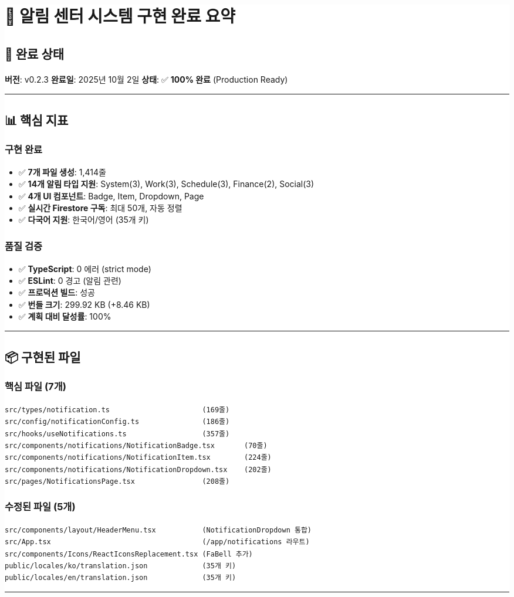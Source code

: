 # 📱 알림 센터 시스템 구현 완료 요약

## 🎉 **완료 상태**

**버전**: v0.2.3
**완료일**: 2025년 10월 2일
**상태**: ✅ **100% 완료** (Production Ready)

---

## 📊 **핵심 지표**

### **구현 완료**
- ✅ **7개 파일 생성**: 1,414줄
- ✅ **14개 알림 타입 지원**: System(3), Work(3), Schedule(3), Finance(2), Social(3)
- ✅ **4개 UI 컴포넌트**: Badge, Item, Dropdown, Page
- ✅ **실시간 Firestore 구독**: 최대 50개, 자동 정렬
- ✅ **다국어 지원**: 한국어/영어 (35개 키)

### **품질 검증**
- ✅ **TypeScript**: 0 에러 (strict mode)
- ✅ **ESLint**: 0 경고 (알림 관련)
- ✅ **프로덕션 빌드**: 성공
- ✅ **번들 크기**: 299.92 KB (+8.46 KB)
- ✅ **계획 대비 달성률**: 100%

---

## 📦 **구현된 파일**

### **핵심 파일 (7개)**
```
src/types/notification.ts                      (169줄)
src/config/notificationConfig.ts               (186줄)
src/hooks/useNotifications.ts                  (357줄)
src/components/notifications/NotificationBadge.tsx       (70줄)
src/components/notifications/NotificationItem.tsx        (224줄)
src/components/notifications/NotificationDropdown.tsx    (202줄)
src/pages/NotificationsPage.tsx                (208줄)
```

### **수정된 파일 (5개)**
```
src/components/layout/HeaderMenu.tsx           (NotificationDropdown 통합)
src/App.tsx                                    (/app/notifications 라우트)
src/components/Icons/ReactIconsReplacement.tsx (FaBell 추가)
public/locales/ko/translation.json             (35개 키)
public/locales/en/translation.json             (35개 키)
```

---